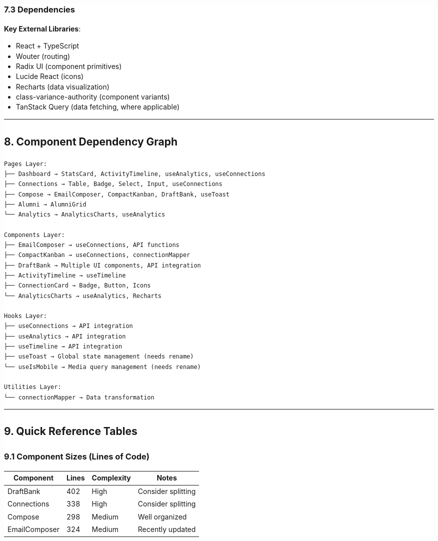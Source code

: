 ### 7.3 Dependencies
**Key External Libraries**:
- React + TypeScript
- Wouter (routing)
- Radix UI (component primitives)
- Lucide React (icons)
- Recharts (data visualization)
- class-variance-authority (component variants)
- TanStack Query (data fetching, where applicable)

---

## 8. Component Dependency Graph

```
Pages Layer:
├── Dashboard → StatsCard, ActivityTimeline, useAnalytics, useConnections
├── Connections → Table, Badge, Select, Input, useConnections
├── Compose → EmailComposer, CompactKanban, DraftBank, useToast
├── Alumni → AlumniGrid
└── Analytics → AnalyticsCharts, useAnalytics

Components Layer:
├── EmailComposer → useConnections, API functions
├── CompactKanban → useConnections, connectionMapper
├── DraftBank → Multiple UI components, API integration
├── ActivityTimeline → useTimeline
├── ConnectionCard → Badge, Button, Icons
└── AnalyticsCharts → useAnalytics, Recharts

Hooks Layer:
├── useConnections → API integration
├── useAnalytics → API integration  
├── useTimeline → API integration
├── useToast → Global state management (needs rename)
└── useIsMobile → Media query management (needs rename)

Utilities Layer:
└── connectionMapper → Data transformation
```

---

## 9. Quick Reference Tables

### 9.1 Component Sizes (Lines of Code)
| Component | Lines | Complexity | Notes |
|-----------|-------|------------|-------|
| DraftBank | 402 | High | Consider splitting |
| Connections | 338 | High | Consider splitting |
| Compose | 298 | Medium | Well organized |
| EmailComposer | 324 | Medium | Recently updated |
